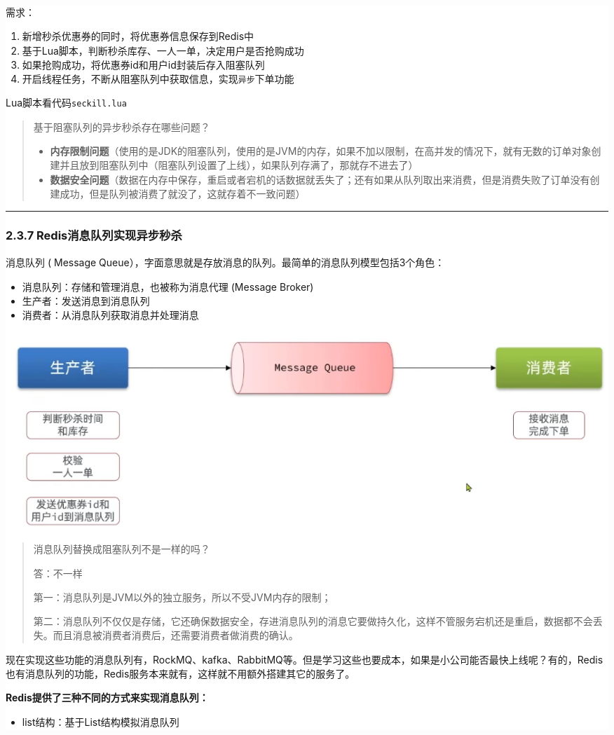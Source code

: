 需求：

1. ﻿新增秒杀优惠券的同时，将优惠券信息保存到Redis中
2. ﻿﻿基于Lua脚本，判断秒杀库存、一人一单，决定用户是否抢购成功
3. ﻿﻿如果抢购成功，将优惠券id和用户id封装后存入阻塞队列
4. ﻿开启线程任务，不断从阻塞队列中获取信息，实现`异步`下单功能

Lua脚本看代码`seckill.lua`

> 基于阻塞队列的异步秒杀存在哪些问题？
>
> - ﻿**内存限制问题**（使用的是JDK的阻塞队列，使用的是JVM的内存，如果不加以限制，在高并发的情况下，就有无数的订单对象创建并且放到阻塞队列中（阻塞队列设置了上线），如果队列存满了，那就存不进去了）
> - ﻿**数据安全问题**（数据在内存中保存，重启或者宕机的话数据就丢失了；还有如果从队列取出来消费，但是消费失败了订单没有创建成功，但是队列被消费了就没了，这就存着不一致问题）

***

### 2.3.7 Redis消息队列实现异步秒杀

消息队列 ( Message Queue），字面意思就是存放消息的队列。最简单的消息队列模型包括3个角色：

- ﻿消息队列：存储和管理消息，也被称为消息代理 (Message Broker)
- ﻿生产者：发送消息到消息队列
- ﻿消费者：从消息队列获取消息并处理消息

![](picture/img59.png)

> 消息队列替换成阻塞队列不是一样的吗？
>
> 答：不一样
>
> 第一：消息队列是JVM以外的独立服务，所以不受JVM内存的限制；
>
> 第二：消息队列不仅仅是存储，它还确保数据安全，存进消息队列的消息它要做持久化，这样不管服务宕机还是重启，数据都不会丢失。而且消息被消费者消费后，还需要消费者做消费的确认。

现在实现这些功能的消息队列有，RockMQ、kafka、RabbitMQ等。但是学习这些也要成本，如果是小公司能否最快上线呢？有的，Redis也有消息队列的功能，Redis服务本来就有，这样就不用额外搭建其它的服务了。

**Redis提供了三种不同的方式来实现消息队列：**

- list结构：基于List结构模拟消息队列 
